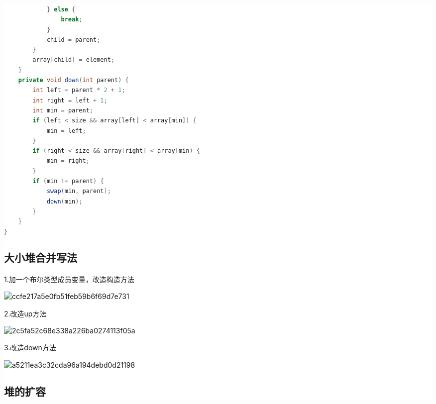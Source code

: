```java
            } else {
                break;
            }
            child = parent;
        }
        array[child] = element;
    }
    private void down(int parent) {
        int left = parent * 2 + 1;
        int right = left + 1;
        int min = parent;
        if (left < size && array[left] < array[min]) {
            min = left;
        }
        if (right < size && array[right] < array[min) {
            min = right;
        }
        if (min != parent) {
            swap(min, parent);
            down(min);
        }
    }
}
```

## 大小堆合并写法

1.加一个布尔类型成员变量，改造构造方法

![ccfe217a5e0fb51feb59b6f69d7e731](https://cdn.jsdelivr.net/gh/hduchenshuai/PicGo_Save/picgo/202411032328544.png)



2.改造up方法

![2c5fa52c68e338a226ba0274113f05a](https://cdn.jsdelivr.net/gh/hduchenshuai/PicGo_Save/picgo/202411032328222.png)

3.改造down方法

![a5211ea3c32cda96a194debd0d21198](https://cdn.jsdelivr.net/gh/hduchenshuai/PicGo_Save/picgo/202411032328688.png)

## 堆的扩容

